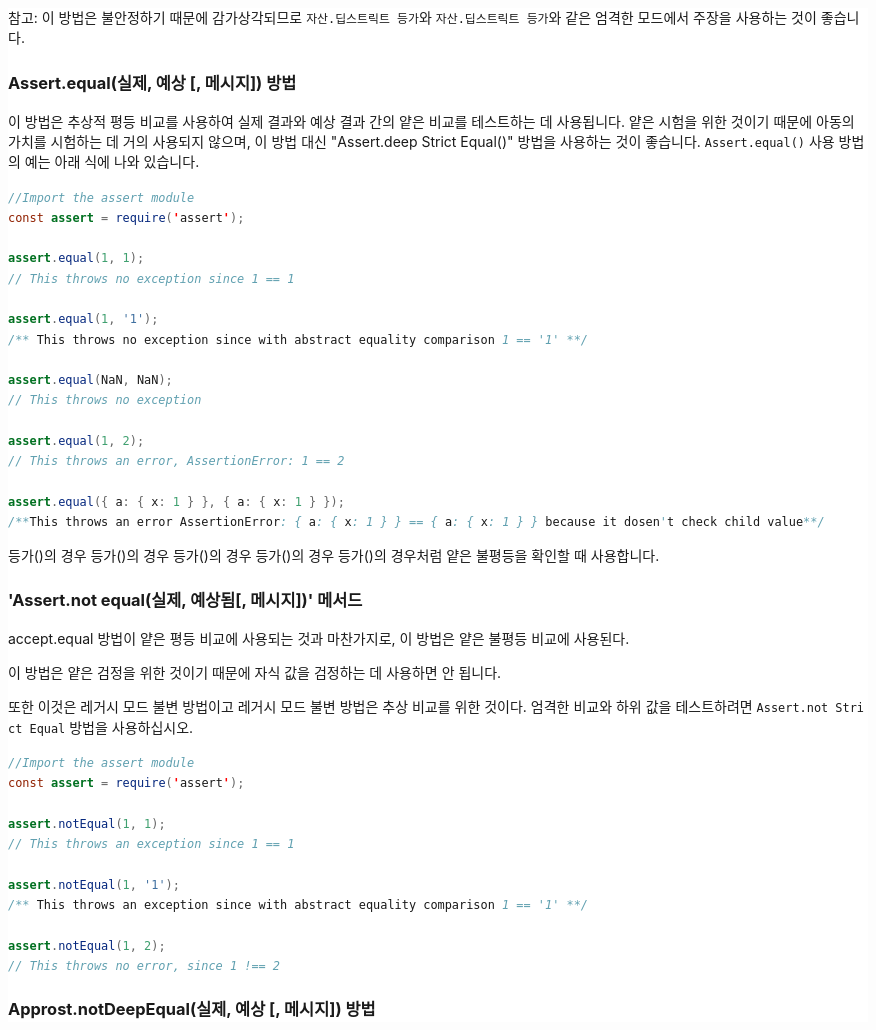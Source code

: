 참고: 이 방법은 불안정하기 때문에 감가상각되므로 `자산.딥스트릭트 등가`와 `자산.딥스트릭트 등가`와 같은 엄격한 모드에서 주장을 사용하는 것이 좋습니다.

### Assert.equal(실제, 예상 [, 메시지]) 방법

이 방법은 추상적 평등 비교를 사용하여 실제 결과와 예상 결과 간의 얕은 비교를 테스트하는 데 사용됩니다. 얕은 시험을 위한 것이기 때문에 아동의 가치를 시험하는 데 거의 사용되지 않으며, 이 방법 대신 "Assert.deep Strict Equal()" 방법을 사용하는 것이 좋습니다. `Assert.equal()` 사용 방법의 예는 아래 식에 나와 있습니다.

```java
//Import the assert module
const assert = require('assert');

assert.equal(1, 1);
// This throws no exception since 1 == 1

assert.equal(1, '1');
/** This throws no exception since with abstract equality comparison 1 == '1' **/

assert.equal(NaN, NaN);
// This throws no exception

assert.equal(1, 2);
// This throws an error, AssertionError: 1 == 2

assert.equal({ a: { x: 1 } }, { a: { x: 1 } });
/**This throws an error AssertionError: { a: { x: 1 } } == { a: { x: 1 } } because it dosen't check child value**/
```

등가()의 경우 등가()의 경우 등가()의 경우 등가()의 경우 등가()의 경우처럼 얕은 불평등을 확인할 때 사용합니다.

### 'Assert.not equal(실제, 예상됨[, 메시지])' 메서드

accept.equal 방법이 얕은 평등 비교에 사용되는 것과 마찬가지로, 이 방법은 얕은 불평등 비교에 사용된다.

이 방법은 얕은 검정을 위한 것이기 때문에 자식 값을 검정하는 데 사용하면 안 됩니다.

또한 이것은 레거시 모드 불변 방법이고 레거시 모드 불변 방법은 추상 비교를 위한 것이다. 엄격한 비교와 하위 값을 테스트하려면 `Assert.not Strict Equal` 방법을 사용하십시오.

```java
//Import the assert module
const assert = require('assert');

assert.notEqual(1, 1);
// This throws an exception since 1 == 1

assert.notEqual(1, '1');
/** This throws an exception since with abstract equality comparison 1 == '1' **/

assert.notEqual(1, 2);
// This throws no error, since 1 !== 2
```

### Approst.notDeepEqual(실제, 예상 [, 메시지]) 방법
